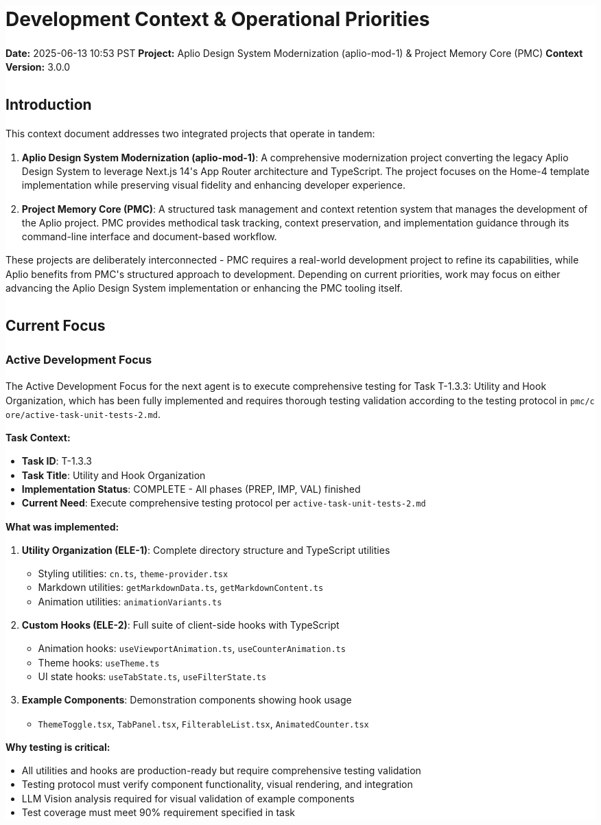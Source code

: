 # Development Context & Operational Priorities
**Date:** 2025-06-13 10:53 PST
**Project:** Aplio Design System Modernization (aplio-mod-1) & Project Memory Core (PMC)
**Context Version:** 3.0.0

## Introduction

This context document addresses two integrated projects that operate in tandem:

1. **Aplio Design System Modernization (aplio-mod-1)**: A comprehensive modernization project converting the legacy Aplio Design System to leverage Next.js 14's App Router architecture and TypeScript. The project focuses on the Home-4 template implementation while preserving visual fidelity and enhancing developer experience.

2. **Project Memory Core (PMC)**: A structured task management and context retention system that manages the development of the Aplio project. PMC provides methodical task tracking, context preservation, and implementation guidance through its command-line interface and document-based workflow.

These projects are deliberately interconnected - PMC requires a real-world development project to refine its capabilities, while Aplio benefits from PMC's structured approach to development. Depending on current priorities, work may focus on either advancing the Aplio Design System implementation or enhancing the PMC tooling itself.

## Current Focus

### Active Development Focus

The Active Development Focus for the next agent is to execute comprehensive testing for Task T-1.3.3: Utility and Hook Organization, which has been fully implemented and requires thorough testing validation according to the testing protocol in `pmc/core/active-task-unit-tests-2.md`.

**Task Context:**
- **Task ID**: T-1.3.3
- **Task Title**: Utility and Hook Organization
- **Implementation Status**: COMPLETE - All phases (PREP, IMP, VAL) finished
- **Current Need**: Execute comprehensive testing protocol per `active-task-unit-tests-2.md`

**What was implemented:**
1. **Utility Organization (ELE-1)**: Complete directory structure and TypeScript utilities
   - Styling utilities: `cn.ts`, `theme-provider.tsx`
   - Markdown utilities: `getMarkdownData.ts`, `getMarkdownContent.ts`
   - Animation utilities: `animationVariants.ts`

2. **Custom Hooks (ELE-2)**: Full suite of client-side hooks with TypeScript
   - Animation hooks: `useViewportAnimation.ts`, `useCounterAnimation.ts`
   - Theme hooks: `useTheme.ts`
   - UI state hooks: `useTabState.ts`, `useFilterState.ts`

3. **Example Components**: Demonstration components showing hook usage
   - `ThemeToggle.tsx`, `TabPanel.tsx`, `FilterableList.tsx`, `AnimatedCounter.tsx`

**Why testing is critical:**
- All utilities and hooks are production-ready but require comprehensive testing validation
- Testing protocol must verify component functionality, visual rendering, and integration
- LLM Vision analysis required for visual validation of example components
- Test coverage must meet 90% requirement specified in task
